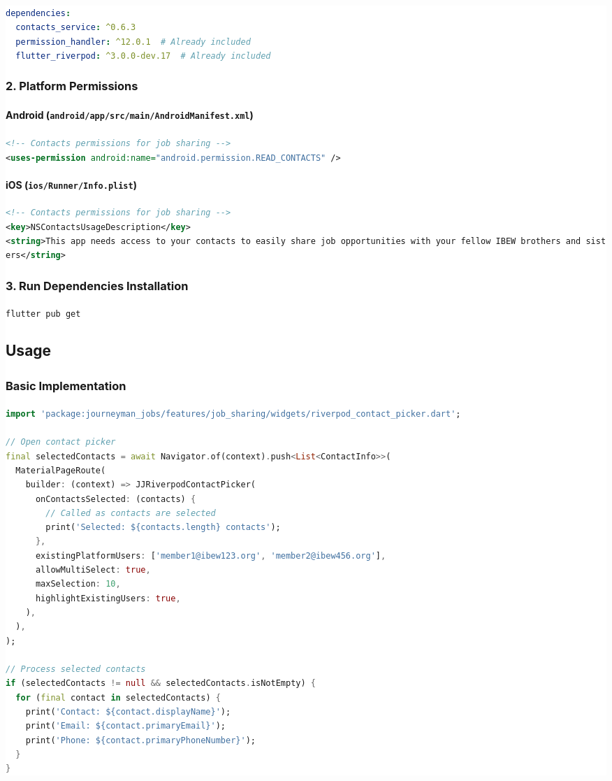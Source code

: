 ```yaml
dependencies:
  contacts_service: ^0.6.3
  permission_handler: ^12.0.1  # Already included
  flutter_riverpod: ^3.0.0-dev.17  # Already included
```

### 2. Platform Permissions

#### Android (`android/app/src/main/AndroidManifest.xml`)
```xml
<!-- Contacts permissions for job sharing -->
<uses-permission android:name="android.permission.READ_CONTACTS" />
```

#### iOS (`ios/Runner/Info.plist`)
```xml
<!-- Contacts permissions for job sharing -->
<key>NSContactsUsageDescription</key>
<string>This app needs access to your contacts to easily share job opportunities with your fellow IBEW brothers and sisters</string>
```

### 3. Run Dependencies Installation
```bash
flutter pub get
```

## Usage

### Basic Implementation

```dart
import 'package:journeyman_jobs/features/job_sharing/widgets/riverpod_contact_picker.dart';

// Open contact picker
final selectedContacts = await Navigator.of(context).push<List<ContactInfo>>(
  MaterialPageRoute(
    builder: (context) => JJRiverpodContactPicker(
      onContactsSelected: (contacts) {
        // Called as contacts are selected
        print('Selected: ${contacts.length} contacts');
      },
      existingPlatformUsers: ['member1@ibew123.org', 'member2@ibew456.org'],
      allowMultiSelect: true,
      maxSelection: 10,
      highlightExistingUsers: true,
    ),
  ),
);

// Process selected contacts
if (selectedContacts != null && selectedContacts.isNotEmpty) {
  for (final contact in selectedContacts) {
    print('Contact: ${contact.displayName}');
    print('Email: ${contact.primaryEmail}');
    print('Phone: ${contact.primaryPhoneNumber}');
  }
}
```
